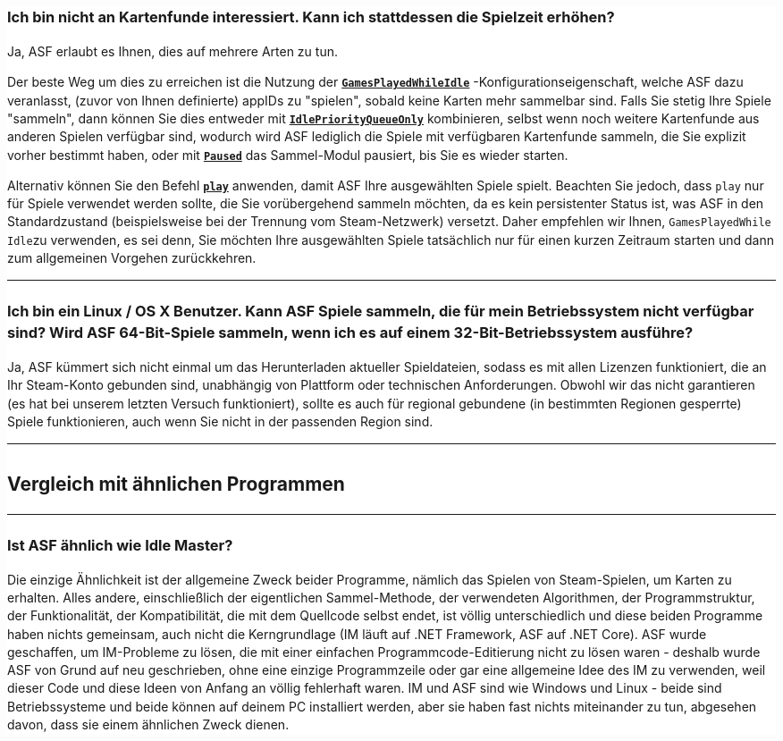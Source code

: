 ### Ich bin nicht an Kartenfunde interessiert. Kann ich stattdessen die Spielzeit erhöhen?

Ja, ASF erlaubt es Ihnen, dies auf mehrere Arten zu tun.

Der beste Weg um dies zu erreichen ist die Nutzung der **[`GamesPlayedWhileIdle`](https://github.com/JustArchiNET/ArchiSteamFarm/wiki/Configuration#gamesplayedwhileidle)** -Konfigurationseigenschaft, welche ASF dazu veranlasst, (zuvor von Ihnen definierte) appIDs zu "spielen", sobald keine Karten mehr sammelbar sind. Falls Sie stetig Ihre Spiele "sammeln", dann können Sie dies entweder mit **[`IdlePriorityQueueOnly`](https://github.com/JustArchiNET/ArchiSteamFarm/wiki/Configuration#idlepriorityqueueonly)** kombinieren, selbst wenn noch weitere Kartenfunde aus anderen Spielen verfügbar sind, wodurch wird ASF lediglich die Spiele mit verfügbaren Kartenfunde sammeln, die Sie explizit vorher bestimmt haben, oder mit **</code>[`Paused`](https://github.com/JustArchiNET/ArchiSteamFarm/wiki/Configuration-de-DE#paused)** das Sammel-Modul pausiert, bis Sie es wieder starten.

Alternativ können Sie den Befehl **[`play`](https://github.com/JustArchiNET/ArchiSteamFarm/wiki/Commands#Befehle-1)** anwenden, damit ASF Ihre ausgewählten Spiele spielt. Beachten Sie jedoch, dass `play` nur für Spiele verwendet werden sollte, die Sie vorübergehend sammeln möchten, da es kein persistenter Status ist, was ASF in den Standardzustand (beispielsweise bei der Trennung vom Steam-Netzwerk) versetzt. Daher empfehlen wir Ihnen, `GamesPlayedWhileIdle`zu verwenden, es sei denn, Sie möchten Ihre ausgewählten Spiele tatsächlich nur für einen kurzen Zeitraum starten und dann zum allgemeinen Vorgehen zurückkehren.

* * *

### Ich bin ein Linux / OS X Benutzer. Kann ASF Spiele sammeln, die für mein Betriebssystem nicht verfügbar sind? Wird ASF 64-Bit-Spiele sammeln, wenn ich es auf einem 32-Bit-Betriebssystem ausführe?

Ja, ASF kümmert sich nicht einmal um das Herunterladen aktueller Spieldateien, sodass es mit allen Lizenzen funktioniert, die an Ihr Steam-Konto gebunden sind, unabhängig von Plattform oder technischen Anforderungen. Obwohl wir das nicht garantieren (es hat bei unserem letzten Versuch funktioniert), sollte es auch für regional gebundene (in bestimmten Regionen gesperrte) Spiele funktionieren, auch wenn Sie nicht in der passenden Region sind.

* * *

## Vergleich mit ähnlichen Programmen

* * *

### Ist ASF ähnlich wie Idle Master?

Die einzige Ähnlichkeit ist der allgemeine Zweck beider Programme, nämlich das Spielen von Steam-Spielen, um Karten zu erhalten. Alles andere, einschließlich der eigentlichen Sammel-Methode, der verwendeten Algorithmen, der Programmstruktur, der Funktionalität, der Kompatibilität, die mit dem Quellcode selbst endet, ist völlig unterschiedlich und diese beiden Programme haben nichts gemeinsam, auch nicht die Kerngrundlage (IM läuft auf .NET Framework, ASF auf .NET Core). ASF wurde geschaffen, um IM-Probleme zu lösen, die mit einer einfachen Programmcode-Editierung nicht zu lösen waren - deshalb wurde ASF von Grund auf neu geschrieben, ohne eine einzige Programmzeile oder gar eine allgemeine Idee des IM zu verwenden, weil dieser Code und diese Ideen von Anfang an völlig fehlerhaft waren. IM und ASF sind wie Windows und Linux - beide sind Betriebssysteme und beide können auf deinem PC installiert werden, aber sie haben fast nichts miteinander zu tun, abgesehen davon, dass sie einem ähnlichen Zweck dienen.

